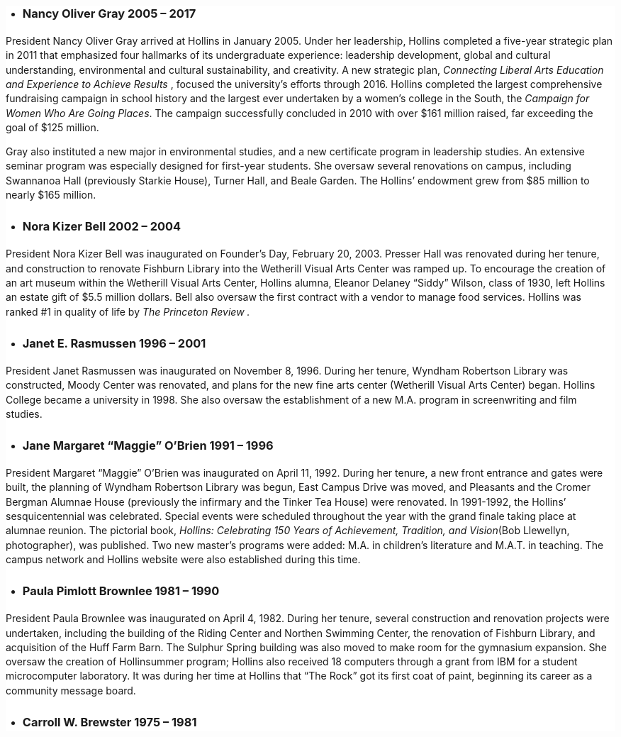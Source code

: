   * ### Nancy Oliver Gray 2005 – 2017 

President Nancy Oliver Gray arrived at Hollins in January 2005. Under her leadership, Hollins completed a five-year strategic plan in 2011 that emphasized four hallmarks of its undergraduate experience: leadership development, global and cultural understanding, environmental and cultural sustainability, and creativity. A new strategic plan,  _Connecting Liberal Arts Education and Experience to Achieve Results_ , focused the university’s efforts through 2016. Hollins completed the largest comprehensive fundraising campaign in school history and the largest ever undertaken by a women’s college in the South, the  _Campaign for Women Who Are Going Places_. The campaign successfully concluded in 2010 with over $161 million raised, far exceeding the goal of $125 million.

Gray also instituted a new major in environmental studies, and a new certificate program in leadership studies. An extensive seminar program was especially designed for first-year students. She oversaw several renovations on campus, including Swannanoa Hall (previously Starkie House), Turner Hall, and Beale Garden. The Hollins’ endowment grew from $85 million to nearly $165 million.

  * ### Nora Kizer Bell 2002 – 2004 

President Nora Kizer Bell was inaugurated on Founder’s Day, February 20, 2003. Presser Hall was renovated during her tenure, and construction to renovate Fishburn Library into the Wetherill Visual Arts Center was ramped up. To encourage the creation of an art museum within the Wetherill Visual Arts Center, Hollins alumna, Eleanor Delaney “Siddy” Wilson, class of 1930, left Hollins an estate gift of $5.5 million dollars. Bell also oversaw the first contract with a vendor to manage food services. Hollins was ranked #1 in quality of life by _The Princeton Review_ _._

  * ### Janet E. Rasmussen 1996 – 2001 

President Janet Rasmussen was inaugurated on November 8, 1996. During her tenure, Wyndham Robertson Library was constructed, Moody Center was renovated, and plans for the new fine arts center (Wetherill Visual Arts Center) began. Hollins College became a university in 1998. She also oversaw the establishment of a new M.A. program in screenwriting and film studies.

  * ### Jane Margaret “Maggie” O’Brien 1991 – 1996 

President Margaret “Maggie” O’Brien was inaugurated on April 11, 1992. During her tenure, a new front entrance and gates were built, the planning of Wyndham Robertson Library was begun, East Campus Drive was moved, and Pleasants and the Cromer Bergman Alumnae House (previously the infirmary and the Tinker Tea House) were renovated. In 1991-1992, the Hollins’ sesquicentennial was celebrated. Special events were scheduled throughout the year with the grand finale taking place at alumnae reunion. The pictorial book, _Hollins: Celebrating 150 Years of Achievement, Tradition, and Vision_(Bob Llewellyn, photographer), was published. Two new master’s programs were added: M.A. in children’s literature and M.A.T. in teaching. The campus network and Hollins website were also established during this time.

  * ### Paula Pimlott Brownlee 1981 – 1990 

President Paula Brownlee was inaugurated on April 4, 1982. During her tenure, several construction and renovation projects were undertaken, including the building of the Riding Center and Northen Swimming Center, the renovation of Fishburn Library, and acquisition of the Huff Farm Barn. The Sulphur Spring building was also moved to make room for the gymnasium expansion. She oversaw the creation of Hollinsummer program; Hollins also received 18 computers through a grant from IBM for a student microcomputer laboratory. It was during her time at Hollins that “The Rock” got its first coat of paint, beginning its career as a community message board.

  * ### Carroll W. Brewster 1975 – 1981 
